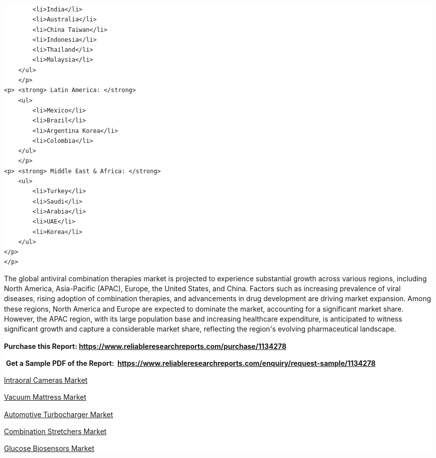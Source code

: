            <li>India</li>
            <li>Australia</li>
            <li>China Taiwan</li>
            <li>Indonesia</li>
            <li>Thailand</li>
            <li>Malaysia</li>
        </ul>
        </p> 
    <p> <strong> Latin America: </strong>
        <ul>
            <li>Mexico</li>
            <li>Brazil</li>
            <li>Argentina Korea</li>
            <li>Colombia</li>
        </ul>
        </p> 
    <p> <strong> Middle East & Africa: </strong>
        <ul>
            <li>Turkey</li>
            <li>Saudi</li>
            <li>Arabia</li>
            <li>UAE</li>
            <li>Korea</li>
        </ul>
    </p>
    </p>
<p><p>The global antiviral combination therapies market is projected to experience substantial growth across various regions, including North America, Asia-Pacific (APAC), Europe, the United States, and China. Factors such as increasing prevalence of viral diseases, rising adoption of combination therapies, and advancements in drug development are driving market expansion. Among these regions, North America and Europe are expected to dominate the market, accounting for a significant market share. However, the APAC region, with its large population base and increasing healthcare expenditure, is anticipated to witness significant growth and capture a considerable market share, reflecting the region's evolving pharmaceutical landscape.</p></p>
<p><strong>Purchase this Report: <a href="https://www.reliableresearchreports.com/purchase/1134278">https://www.reliableresearchreports.com/purchase/1134278</a></strong></p>
<p>&nbsp;<strong>Get a Sample PDF of the Report:&nbsp;&nbsp;<a href="https://www.reliableresearchreports.com/enquiry/request-sample/1134278">https://www.reliableresearchreports.com/enquiry/request-sample/1134278</a></strong></p>
<p><strong></strong></p>
<p><p><a href="https://www.linkedin.com/pulse/intraoral-cameras-market-size-growth-forecast-from-2023-2030-smepe/">Intraoral Cameras Market</a></p><p><a href="https://github.com/luckyshygirl/Market-Research-Report-List-1/blob/main/vacuum-mattress-market.md">Vacuum Mattress Market</a></p><p><a href="https://medium.com/@earn.only.flood/automotive-turbocharger-market-insights-into-market-cagr-market-trends-and-growth-strategies-bef8243bde9e">Automotive Turbocharger Market</a></p><p><a href="https://github.com/gdfhhhj/Market-Research-Report-List-1/blob/main/combination-stretchers-market.md">Combination Stretchers Market</a></p><p><a href="https://www.linkedin.com/pulse/glucose-biosensors-market-insights-players-forecast-till-2030-bgsie/">Glucose Biosensors Market</a></p></p>